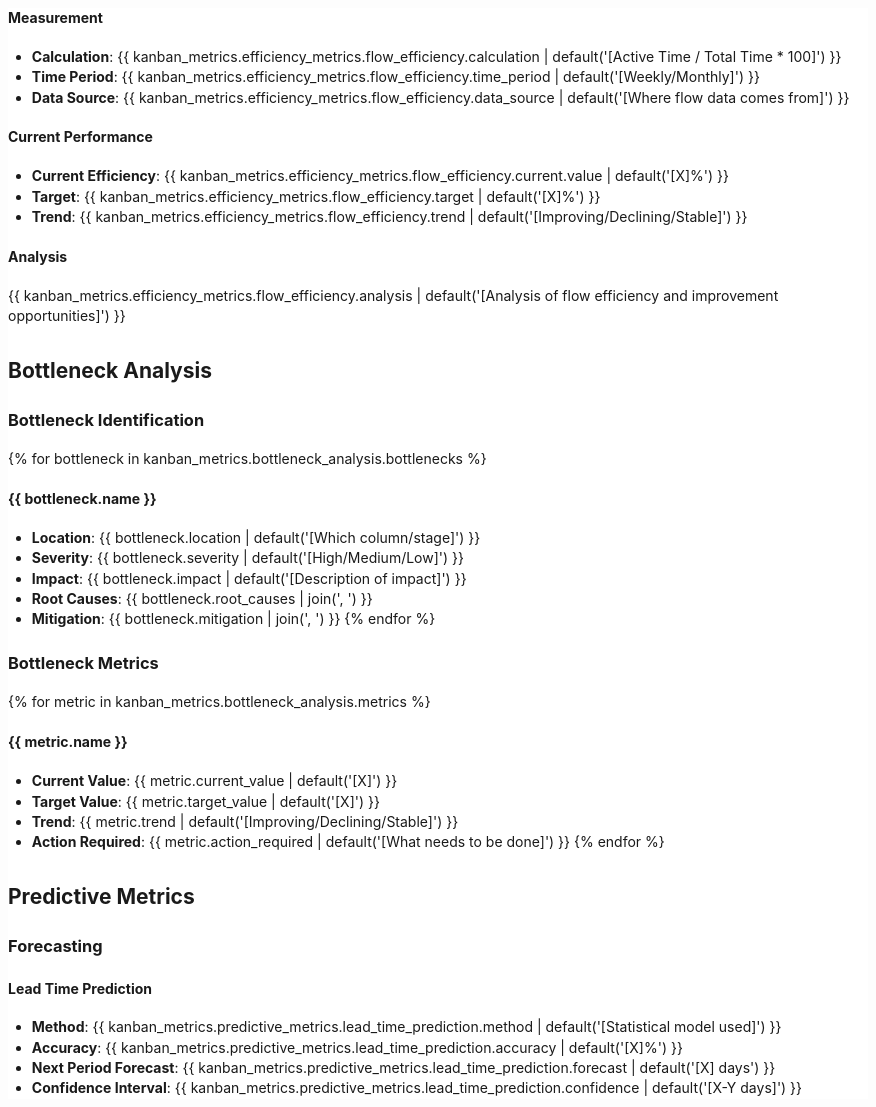 #### Measurement
- **Calculation**: {{ kanban_metrics.efficiency_metrics.flow_efficiency.calculation | default('[Active Time / Total Time * 100]') }}
- **Time Period**: {{ kanban_metrics.efficiency_metrics.flow_efficiency.time_period | default('[Weekly/Monthly]') }}
- **Data Source**: {{ kanban_metrics.efficiency_metrics.flow_efficiency.data_source | default('[Where flow data comes from]') }}

#### Current Performance
- **Current Efficiency**: {{ kanban_metrics.efficiency_metrics.flow_efficiency.current.value | default('[X]%') }}
- **Target**: {{ kanban_metrics.efficiency_metrics.flow_efficiency.target | default('[X]%') }}
- **Trend**: {{ kanban_metrics.efficiency_metrics.flow_efficiency.trend | default('[Improving/Declining/Stable]') }}

#### Analysis
{{ kanban_metrics.efficiency_metrics.flow_efficiency.analysis | default('[Analysis of flow efficiency and improvement opportunities]') }}

## Bottleneck Analysis

### Bottleneck Identification
{% for bottleneck in kanban_metrics.bottleneck_analysis.bottlenecks %}
#### {{ bottleneck.name }}
- **Location**: {{ bottleneck.location | default('[Which column/stage]') }}
- **Severity**: {{ bottleneck.severity | default('[High/Medium/Low]') }}
- **Impact**: {{ bottleneck.impact | default('[Description of impact]') }}
- **Root Causes**: {{ bottleneck.root_causes | join(', ') }}
- **Mitigation**: {{ bottleneck.mitigation | join(', ') }}
{% endfor %}

### Bottleneck Metrics
{% for metric in kanban_metrics.bottleneck_analysis.metrics %}
#### {{ metric.name }}
- **Current Value**: {{ metric.current_value | default('[X]') }}
- **Target Value**: {{ metric.target_value | default('[X]') }}
- **Trend**: {{ metric.trend | default('[Improving/Declining/Stable]') }}
- **Action Required**: {{ metric.action_required | default('[What needs to be done]') }}
{% endfor %}

## Predictive Metrics

### Forecasting
#### Lead Time Prediction
- **Method**: {{ kanban_metrics.predictive_metrics.lead_time_prediction.method | default('[Statistical model used]') }}
- **Accuracy**: {{ kanban_metrics.predictive_metrics.lead_time_prediction.accuracy | default('[X]%') }}
- **Next Period Forecast**: {{ kanban_metrics.predictive_metrics.lead_time_prediction.forecast | default('[X] days') }}
- **Confidence Interval**: {{ kanban_metrics.predictive_metrics.lead_time_prediction.confidence | default('[X-Y days]') }}
